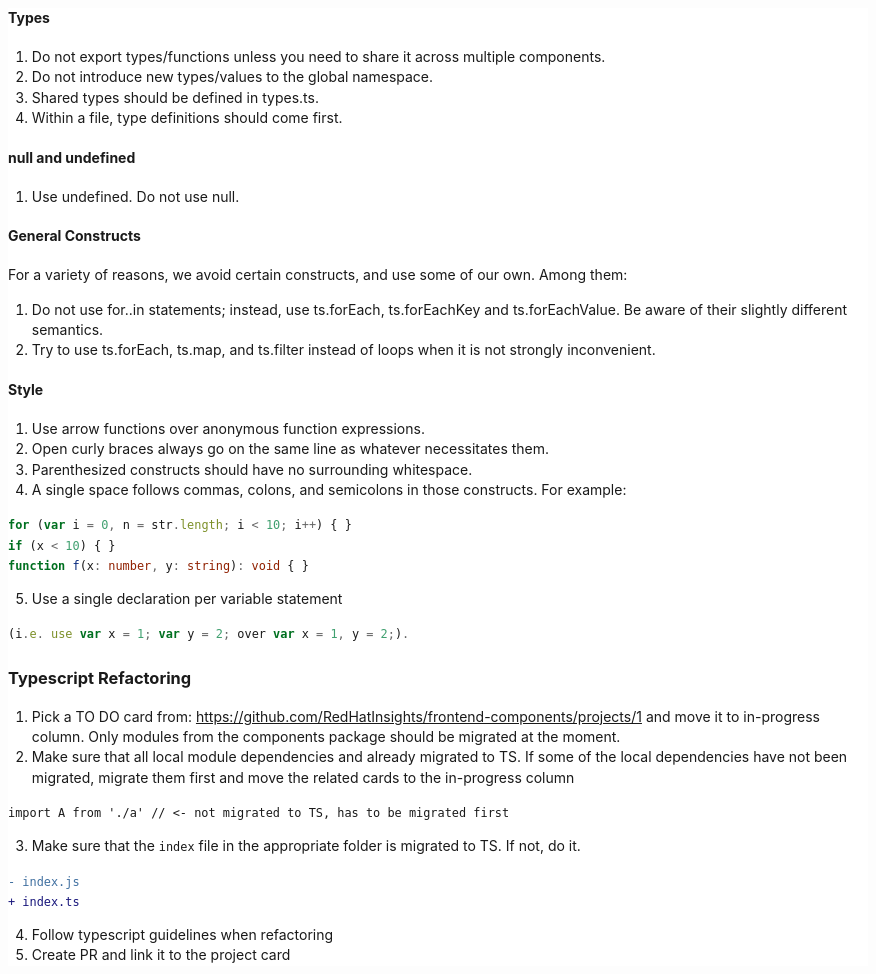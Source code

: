 #### Types

1. Do not export types/functions unless you need to share it across multiple components.
2. Do not introduce new types/values to the global namespace.
3. Shared types should be defined in types.ts.
4. Within a file, type definitions should come first.

#### null and undefined

1. Use undefined. Do not use null.

#### General Constructs

For a variety of reasons, we avoid certain constructs, and use some of our own. Among them:

1. Do not use for..in statements; instead, use ts.forEach, ts.forEachKey and ts.forEachValue. Be aware of their slightly different semantics.
2. Try to use ts.forEach, ts.map, and ts.filter instead of loops when it is not strongly inconvenient.

#### Style

1. Use arrow functions over anonymous function expressions.
2. Open curly braces always go on the same line as whatever necessitates them.
3. Parenthesized constructs should have no surrounding whitespace.
4. A single space follows commas, colons, and semicolons in those constructs. For example:
```ts
for (var i = 0, n = str.length; i < 10; i++) { }
if (x < 10) { }
function f(x: number, y: string): void { }
```
5. Use a single declaration per variable statement
```ts
(i.e. use var x = 1; var y = 2; over var x = 1, y = 2;).
```

### Typescript Refactoring

1. Pick a TO DO card from: https://github.com/RedHatInsights/frontend-components/projects/1 and move it to in-progress column. Only modules from the components package should be migrated at the moment.
2. Make sure that all local module dependencies and already migrated to TS. If some of the local dependencies have not been migrated, migrate them first and move the related cards to the in-progress column
```
import A from './a' // <- not migrated to TS, has to be migrated first
```
3. Make sure that the `index` file in the appropriate folder is migrated to TS. If not, do it.
```diff
- index.js
+ index.ts
```
4. Follow typescript guidelines when refactoring
5. Create PR and link it to the project card
